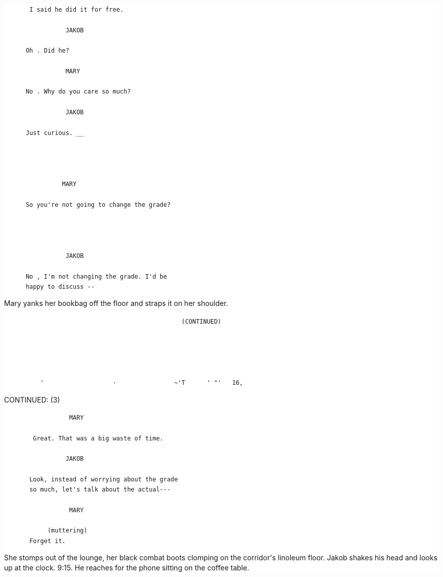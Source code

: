            I said he did it for free.

                     JAKOB

          Oh . Did he?

                     MARY

          No . Why do you care so much?

                     JAKOB

          Just curious. __




                    MARY

          So you're not going to change the grade?




                     JAKOB

          No , I'm not changing the grade. I'd be
          happy to discuss --
Mary yanks her bookbag off the floor and straps it on her
shoulder.










                                                     (CONTINUED)





              '                   ·                ~'T      ' "'   16,


 CONTINUED: (3)








                      MARY

            Great. That was a big waste of time.

                     JAKOB

           Look, instead of worrying about the grade
           so much, let's talk about the actual---

                      MARY

                (muttering)
           Forget it.
 She stomps out of the lounge, her black combat boots clomping
 on the corridor's linoleum floor.
Jakob shakes his head and looks up at the clock. 9:15. He
reaches for the phone sitting on the coffee table.
